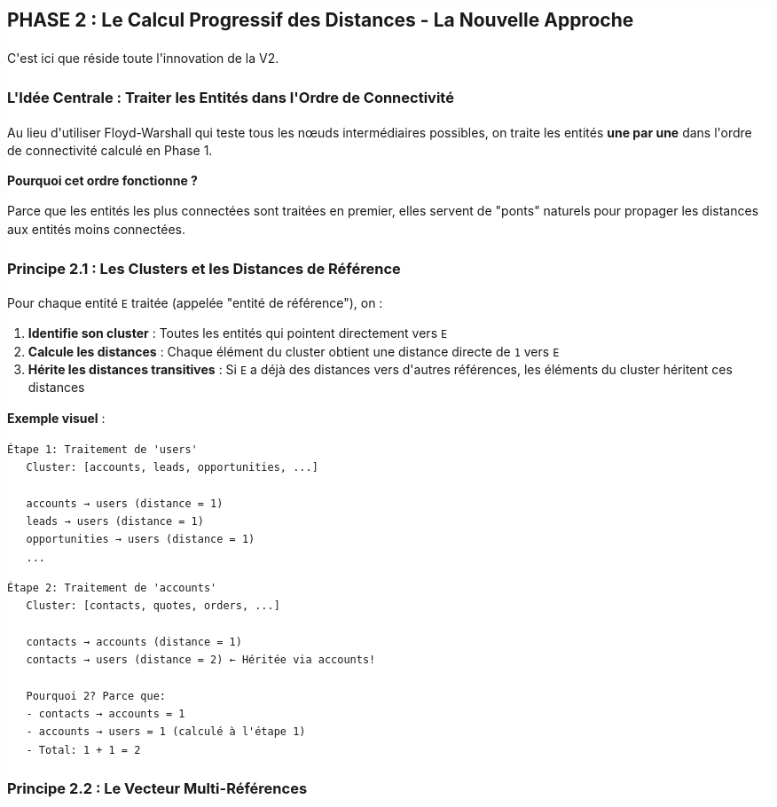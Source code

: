 
## PHASE 2 : Le Calcul Progressif des Distances - La Nouvelle Approche

C'est ici que réside toute l'innovation de la V2.

### L'Idée Centrale : Traiter les Entités dans l'Ordre de Connectivité

Au lieu d'utiliser Floyd-Warshall qui teste tous les nœuds intermédiaires possibles, on traite les entités **une par une** dans l'ordre de connectivité calculé en Phase 1.

**Pourquoi cet ordre fonctionne ?**

Parce que les entités les plus connectées sont traitées en premier, elles servent de "ponts" naturels pour propager les distances aux entités moins connectées.

### Principe 2.1 : Les Clusters et les Distances de Référence

Pour chaque entité `E` traitée (appelée "entité de référence"), on :

1. **Identifie son cluster** : Toutes les entités qui pointent directement vers `E`
2. **Calcule les distances** : Chaque élément du cluster obtient une distance directe de `1` vers `E`
3. **Hérite les distances transitives** : Si `E` a déjà des distances vers d'autres références, les éléments du cluster héritent ces distances

**Exemple visuel** :

```
Étape 1: Traitement de 'users'
   Cluster: [accounts, leads, opportunities, ...]

   accounts → users (distance = 1)
   leads → users (distance = 1)
   opportunities → users (distance = 1)
   ...
```

```
Étape 2: Traitement de 'accounts'
   Cluster: [contacts, quotes, orders, ...]

   contacts → accounts (distance = 1)
   contacts → users (distance = 2) ← Héritée via accounts!

   Pourquoi 2? Parce que:
   - contacts → accounts = 1
   - accounts → users = 1 (calculé à l'étape 1)
   - Total: 1 + 1 = 2
```

### Principe 2.2 : Le Vecteur Multi-Références
